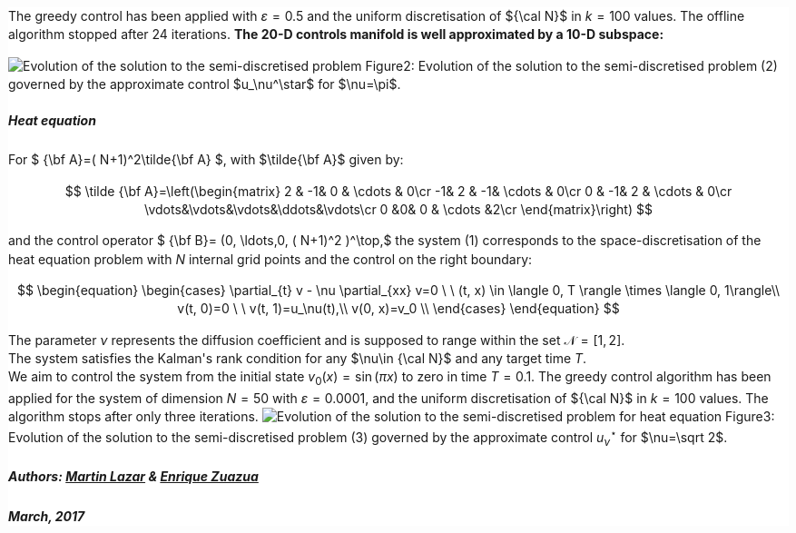 The greedy control has been applied with $\varepsilon=0.5$ and the uniform discretisation of ${\cal N}$ in $k=100$ values.
The offline algorithm stopped after 24 iterations.
<strong>The 20-D controls manifold is  well approximated by a 10-D subspace:</strong>

<img src="https://cmc.deusto.eus/wp-content/uploads/2017/04/wave-online-3D-nu.jpg" alt="Evolution of the solution to the semi-discretised problem" width="562" height="446" class="size-full wp-image-350" /> 
Figure2: Evolution of the solution to the semi-discretised problem (2) governed by the approximate control $u_\nu^\star$ for $\nu=\pi$.

<h5>Heat equation</h5>
For  $   {\bf A}=( N+1)^2\tilde{\bf A}    $, with $\tilde{\bf A}$ given by:

$$
    \tilde {\bf A}=\left(\begin{matrix}
    2 & -1& 0 & \cdots & 0\cr
    -1&  2 & -1&  \cdots & 0\cr
    0 & -1&  2 &  \cdots & 0\cr
    \vdots&\vdots&\vdots&\ddots&\vdots\cr
        0 &0&  0 & \cdots  &2\cr
    \end{matrix}\right)
$$

and the control operator $ {\bf B}= (0, \ldots,0, ( N+1)^2 )^\top,$ the system (1) corresponds to the space-discretisation of the heat equation problem with $N$ internal grid points and  the control on the right boundary:

$$
\begin{equation}
  \begin{cases}
     \partial_{t} v -  \nu \partial_{xx} v=0 \ \ (t, x) \in \langle 0, T \rangle  \times \langle 0, 1\rangle\\
     v(t, 0)=0 \ \ v(t, 1)=u_\nu(t),\\
      v(0, x)=v_0 \\
    \end{cases}
\end{equation}
$$

The parameter $\nu$ represents the diffusion coefficient and is supposed to range within the set $\mathcal{N}=[1,2]$.  
The system satisfies the Kalman's rank condition for any $\nu\in {\cal N}$ and any target time $T$.     
We aim to control the system  from the initial state $v_0(x)=\sin(\pi x)$ to zero in time $T=0.1$. 
The greedy control algorithm has been  applied for the system of dimension $N=50$ with  $\varepsilon=0.0001$, and the uniform discretisation of ${\cal N}$ in $k=100$ values. 
The algorithm stops after only three iterations.
<img src="https://cmc.deusto.eus/wp-content/uploads/2017/03/heat-online-3D.jpg" alt="Evolution of the solution to the semi-discretised problem for heat equation"  width="562" class="size-full wp-image-350" /> Figure3: Evolution of the solution to the semi-discretised problem (3) governed by the approximate control $u_\nu^\star$ for $\nu=\sqrt 2$.

<h5>Authors: <a href="/visitors/#MartinLazar">Martin Lazar</a> &amp; <a href="http://paginaspersonales.deusto.es/enrique.zuazua/">Enrique Zuazua</a></h5>
<h5>March, 2017</h5>


